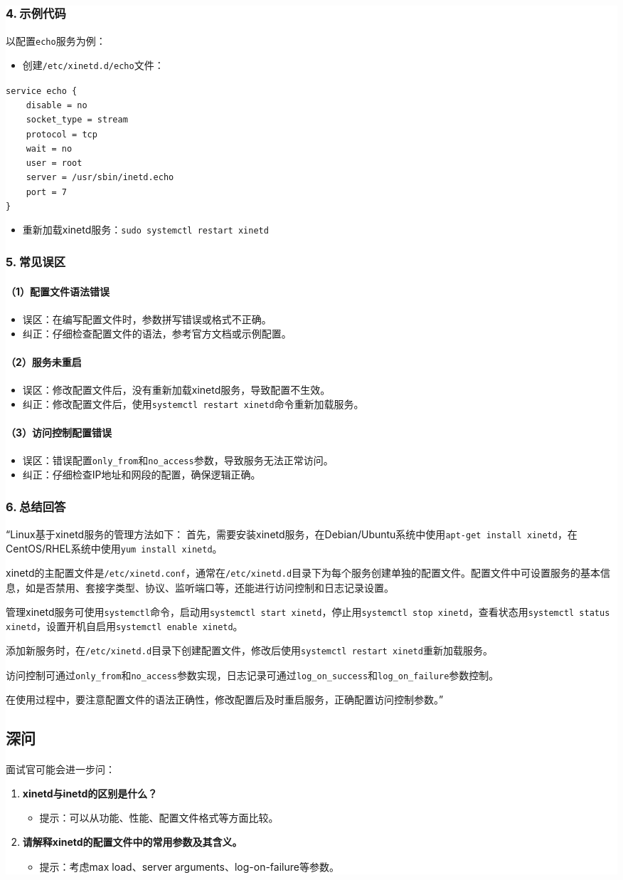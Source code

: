 ### 4. 示例代码
以配置`echo`服务为例：
- 创建`/etc/xinetd.d/echo`文件：
```plaintext
service echo {
    disable = no
    socket_type = stream
    protocol = tcp
    wait = no
    user = root
    server = /usr/sbin/inetd.echo
    port = 7
}
```
- 重新加载xinetd服务：`sudo systemctl restart xinetd`

### 5. 常见误区
#### （1）配置文件语法错误
- 误区：在编写配置文件时，参数拼写错误或格式不正确。
- 纠正：仔细检查配置文件的语法，参考官方文档或示例配置。

#### （2）服务未重启
- 误区：修改配置文件后，没有重新加载xinetd服务，导致配置不生效。
- 纠正：修改配置文件后，使用`systemctl restart xinetd`命令重新加载服务。

#### （3）访问控制配置错误
- 误区：错误配置`only_from`和`no_access`参数，导致服务无法正常访问。
- 纠正：仔细检查IP地址和网段的配置，确保逻辑正确。

### 6. 总结回答
“Linux基于xinetd服务的管理方法如下：
首先，需要安装xinetd服务，在Debian/Ubuntu系统中使用`apt-get install xinetd`，在CentOS/RHEL系统中使用`yum install xinetd`。

xinetd的主配置文件是`/etc/xinetd.conf`，通常在`/etc/xinetd.d`目录下为每个服务创建单独的配置文件。配置文件中可设置服务的基本信息，如是否禁用、套接字类型、协议、监听端口等，还能进行访问控制和日志记录设置。

管理xinetd服务可使用`systemctl`命令，启动用`systemctl start xinetd`，停止用`systemctl stop xinetd`，查看状态用`systemctl status xinetd`，设置开机自启用`systemctl enable xinetd`。

添加新服务时，在`/etc/xinetd.d`目录下创建配置文件，修改后使用`systemctl restart xinetd`重新加载服务。

访问控制可通过`only_from`和`no_access`参数实现，日志记录可通过`log_on_success`和`log_on_failure`参数控制。

在使用过程中，要注意配置文件的语法正确性，修改配置后及时重启服务，正确配置访问控制参数。” 

## 深问

面试官可能会进一步问：

1. **xinetd与inetd的区别是什么？**
   - 提示：可以从功能、性能、配置文件格式等方面比较。

2. **请解释xinetd的配置文件中的常用参数及其含义。**
   - 提示：考虑max load、server arguments、log-on-failure等参数。
